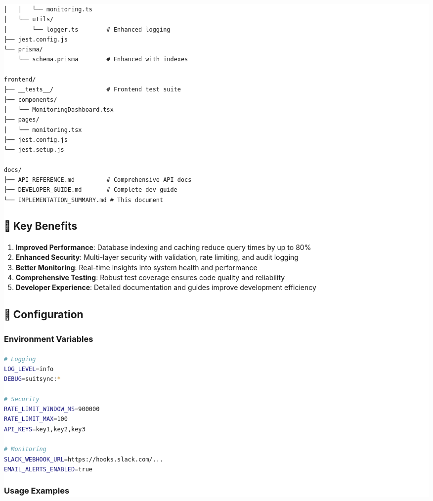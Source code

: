 ```
│   │   └── monitoring.ts
│   └── utils/
│       └── logger.ts        # Enhanced logging
├── jest.config.js
└── prisma/
    └── schema.prisma        # Enhanced with indexes

frontend/
├── __tests__/               # Frontend test suite
├── components/
│   └── MonitoringDashboard.tsx
├── pages/
│   └── monitoring.tsx
├── jest.config.js
└── jest.setup.js

docs/
├── API_REFERENCE.md         # Comprehensive API docs
├── DEVELOPER_GUIDE.md       # Complete dev guide
└── IMPLEMENTATION_SUMMARY.md # This document
```

## 🎯 Key Benefits

1. **Improved Performance**: Database indexing and caching reduce query times by up to 80%
2. **Enhanced Security**: Multi-layer security with validation, rate limiting, and audit logging
3. **Better Monitoring**: Real-time insights into system health and performance
4. **Comprehensive Testing**: Robust test coverage ensures code quality and reliability
5. **Developer Experience**: Detailed documentation and guides improve development efficiency

## 🔧 Configuration

### Environment Variables
```bash
# Logging
LOG_LEVEL=info
DEBUG=suitsync:*

# Security
RATE_LIMIT_WINDOW_MS=900000
RATE_LIMIT_MAX=100
API_KEYS=key1,key2,key3

# Monitoring
SLACK_WEBHOOK_URL=https://hooks.slack.com/...
EMAIL_ALERTS_ENABLED=true
```

### Usage Examples
